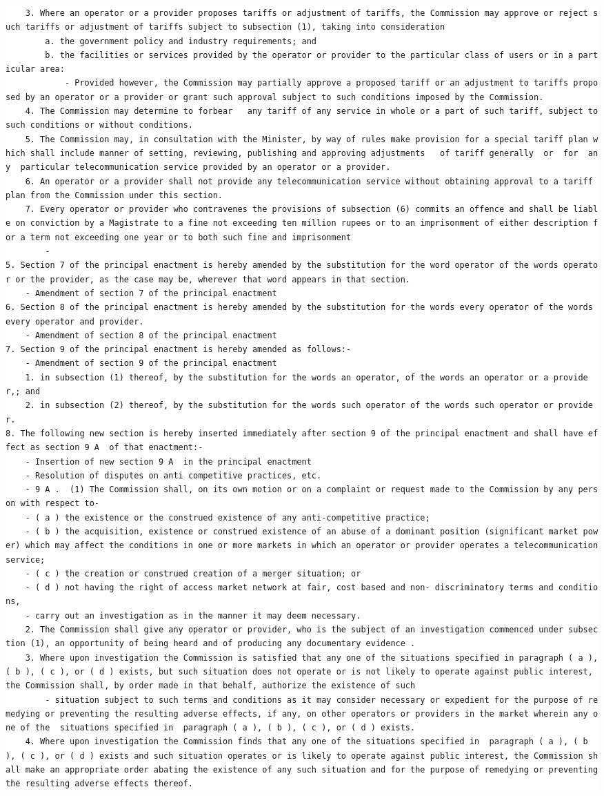         3. Where an operator or a provider proposes tariffs or adjustment of tariffs, the Commission may approve or reject such tariffs or adjustment of tariffs subject to subsection (1), taking into consideration
            a. the government policy and industry requirements; and
            b. the facilities or services provided by the operator or provider to the particular class of users or in a particular area:
                - Provided however, the Commission may partially approve a proposed tariff or an adjustment to tariffs proposed by an operator or a provider or grant such approval subject to such conditions imposed by the Commission.
        4. The Commission may determine to forbear   any tariff of any service in whole or a part of such tariff, subject to such conditions or without conditions.
        5. The Commission may, in consultation with the Minister, by way of rules make provision for a special tariff plan which shall include manner of setting, reviewing, publishing and approving adjustments   of tariff generally  or  for  any  particular telecommunication service provided by an operator or a provider.
        6. An operator or a provider shall not provide any telecommunication service without obtaining approval to a tariff plan from the Commission under this section.
        7. Every operator or provider who contravenes the provisions of subsection (6) commits an offence and shall be liable on conviction by a Magistrate to a fine not exceeding ten million rupees or to an imprisonment of either description for a term not exceeding one year or to both such fine and imprisonment
            - 
    5. Section 7 of the principal enactment is hereby amended by the substitution for the word operator of the words operator or the provider, as the case may be, wherever that word appears in that section.
        - Amendment of section 7 of the principal enactment
    6. Section 8 of the principal enactment is hereby amended by the substitution for the words every operator of the words every operator and provider.
        - Amendment of section 8 of the principal enactment
    7. Section 9 of the principal enactment is hereby amended as follows:-
        - Amendment of section 9 of the principal enactment
        1. in subsection (1) thereof, by the substitution for the words an operator, of the words an operator or a provider,; and
        2. in subsection (2) thereof, by the substitution for the words such operator of the words such operator or provider.
    8. The following new section is hereby inserted immediately after section 9 of the principal enactment and shall have effect as section 9 A  of that enactment:-
        - Insertion of new section 9 A  in the principal enactment
        - Resolution of disputes on anti competitive practices, etc.
        - 9 A .  (1) The Commission shall, on its own motion or on a complaint or request made to the Commission by any person with respect to-
        - ( a ) the existence or the construed existence of any anti-competitive practice;
        - ( b ) the acquisition, existence or construed existence of an abuse of a dominant position (significant market power) which may affect the conditions in one or more markets in which an operator or provider operates a telecommunication service;
        - ( c ) the creation or construed creation of a merger situation; or
        - ( d ) not having the right of access market network at fair, cost based and non- discriminatory terms and conditions,
        - carry out an investigation as in the manner it may deem necessary.
        2. The Commission shall give any operator or provider, who is the subject of an investigation commenced under subsection (1), an opportunity of being heard and of producing any documentary evidence .
        3. Where upon investigation the Commission is satisfied that any one of the situations specified in paragraph ( a ), ( b ), ( c ), or ( d ) exists, but such situation does not operate or is not likely to operate against public interest, the Commission shall, by order made in that behalf, authorize the existence of such
            - situation subject to such terms and conditions as it may consider necessary or expedient for the purpose of remedying or preventing the resulting adverse effects, if any, on other operators or providers in the market wherein any one of the  situations specified in  paragraph ( a ), ( b ), ( c ), or ( d ) exists.
        4. Where upon investigation the Commission finds that any one of the situations specified in  paragraph ( a ), ( b ), ( c ), or ( d ) exists and such situation operates or is likely to operate against public interest, the Commission shall make an appropriate order abating the existence of any such situation and for the purpose of remedying or preventing the resulting adverse effects thereof.